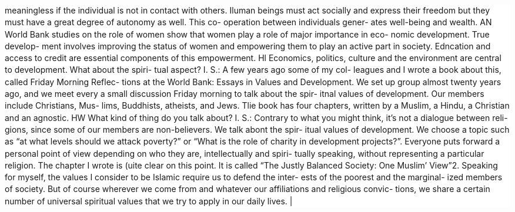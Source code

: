 meaningless if the individual is not in 
contact with others. Iluman beings 
must act socially and express their 
freedom but they must have a great 
degree of autonomy as well. This co- 
operation between individuals gener- 
ates well-being and wealth. 
AN World Bank studies on the 
role of women show that women play 
a role of major importance in eco- 
nomic development. True develop- 
ment involves improving the status of 
women and empowering them to play 
an active part in society. Edncation 
and access to credit are essential 
components of this empowerment. 
Hl Economics, politics, culture and 
the environment are central to 
development. What about the spiri- 
tual aspect? 
I. S.: A few years ago some of my col- 
leagues and I wrote a book about 
this, called Friday Morning Reflec- 
tions at the World Bank: Essays in 
Values and Development. We set up 
group almost 
twenty years ago, and we meet every 
a small discussion 
Friday morning to talk about the spir- 
itnal values of development. Our 
members include Christians, Mus- 
lims, Buddhists, atheists, and Jews. 
Tlie book has four chapters, written 
by a Muslim, a Hindu, a Christian 
and an agnostic. 
HW What kind of thing do you talk 
about? 
I. S.: Contrary to what you might 
think, it’s not a dialogue between reli- 
gions, since some of our members are 
non-believers. We talk abont the spir- 
itual values of development. We 
choose a topic such as “at what levels 
should we attack poverty?” or “What 
is the role of charity in development 
projects?”. Everyone puts forward a 
personal point of view depending on 
who they are, intellectually and spiri- 
tually speaking, without representing 
a particular religion. The chapter I 
wrote is (uite clear on this point. It is 
called “The Justly Balanced Society: 
One Muslim’ View”2. Speaking for 
myself, the values I consider to be 
Islamic require us to defend the inter- 
ests of the poorest and the marginal- 
ized members of society. But of course 
wherever we come from and whatever 
our affiliations and religious convic- 
tions, we share a certain number of 
universal spiritual values that we try 
to apply in our daily lives. | 
  